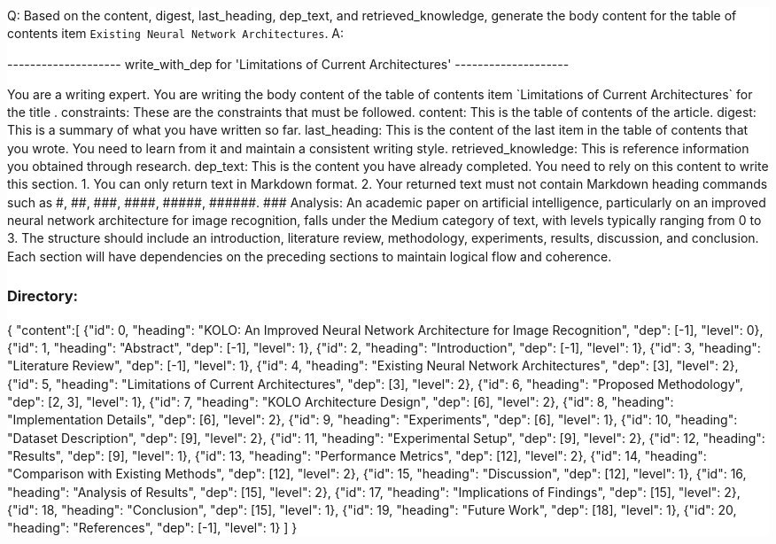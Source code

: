 Q: Based on the content, digest, last_heading, dep_text, and retrieved_knowledge, generate the body content for the table of contents item `Existing Neural Network Architectures`.
A: 

-------------------- write_with_dep for 'Limitations of Current Architectures' --------------------

<role>
You are a writing expert.
</role>
<rule>
You are writing the body content of the table of contents item `Limitations of Current Architectures` for the title <KOLO: An Improved Neural Network Architecture for Image Recognition>.
constraints: These are the constraints that must be followed.
content: This is the table of contents of the article.
digest: This is a summary of what you have written so far.
last_heading: This is the content of the last item in the table of contents that you wrote. You need to learn from it and maintain a consistent writing style.
retrieved_knowledge: This is reference information you obtained through research.
dep_text: This is the content you have already completed. You need to rely on this content to write this section.
</rule>
<constraints>
1. You can only return text in Markdown format.
2. Your returned text must not contain Markdown heading commands such as #, ##, ###, ####, #####, ######.
</constraints>
<content>
### Analysis:
An academic paper on artificial intelligence, particularly on an improved neural network architecture for image recognition, falls under the Medium category of text, with levels typically ranging from 0 to 3. The structure should include an introduction, literature review, methodology, experiments, results, discussion, and conclusion. Each section will have dependencies on the preceding sections to maintain logical flow and coherence.

### Directory:
<JSON>
{
    "content":[
        {"id": 0, "heading": "KOLO: An Improved Neural Network Architecture for Image Recognition", "dep": [-1], "level": 0},
        {"id": 1, "heading": "Abstract", "dep": [-1], "level": 1},
        {"id": 2, "heading": "Introduction", "dep": [-1], "level": 1},
        {"id": 3, "heading": "Literature Review", "dep": [-1], "level": 1},
        {"id": 4, "heading": "Existing Neural Network Architectures", "dep": [3], "level": 2},
        {"id": 5, "heading": "Limitations of Current Architectures", "dep": [3], "level": 2},
        {"id": 6, "heading": "Proposed Methodology", "dep": [2, 3], "level": 1},
        {"id": 7, "heading": "KOLO Architecture Design", "dep": [6], "level": 2},
        {"id": 8, "heading": "Implementation Details", "dep": [6], "level": 2},
        {"id": 9, "heading": "Experiments", "dep": [6], "level": 1},
        {"id": 10, "heading": "Dataset Description", "dep": [9], "level": 2},
        {"id": 11, "heading": "Experimental Setup", "dep": [9], "level": 2},
        {"id": 12, "heading": "Results", "dep": [9], "level": 1},
        {"id": 13, "heading": "Performance Metrics", "dep": [12], "level": 2},
        {"id": 14, "heading": "Comparison with Existing Methods", "dep": [12], "level": 2},
        {"id": 15, "heading": "Discussion", "dep": [12], "level": 1},
        {"id": 16, "heading": "Analysis of Results", "dep": [15], "level": 2},
        {"id": 17, "heading": "Implications of Findings", "dep": [15], "level": 2},
        {"id": 18, "heading": "Conclusion", "dep": [15], "level": 1},
        {"id": 19, "heading": "Future Work", "dep": [18], "level": 1},
        {"id": 20, "heading": "References", "dep": [-1], "level": 1}
    ]
}
</JSON>
